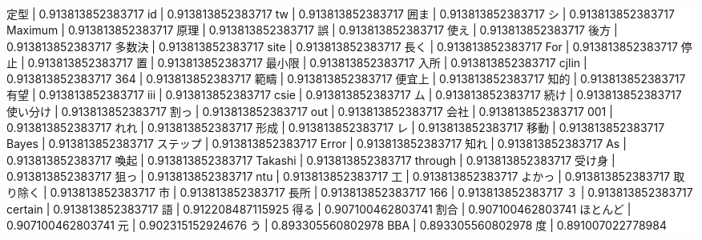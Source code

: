定型 | 0.913813852383717
id | 0.913813852383717
tw | 0.913813852383717
囲ま | 0.913813852383717
シ | 0.913813852383717
Maximum | 0.913813852383717
原理 | 0.913813852383717
誤 | 0.913813852383717
使え | 0.913813852383717
後方 | 0.913813852383717
多数決 | 0.913813852383717
site | 0.913813852383717
長く | 0.913813852383717
For | 0.913813852383717
停止 | 0.913813852383717
置 | 0.913813852383717
最小限 | 0.913813852383717
入所 | 0.913813852383717
cjlin | 0.913813852383717
364 | 0.913813852383717
範疇 | 0.913813852383717
便宜上 | 0.913813852383717
知的 | 0.913813852383717
有望 | 0.913813852383717
iii | 0.913813852383717
csie | 0.913813852383717
ム | 0.913813852383717
続け | 0.913813852383717
使い分け | 0.913813852383717
割っ | 0.913813852383717
out | 0.913813852383717
会社 | 0.913813852383717
001 | 0.913813852383717
れれ | 0.913813852383717
形成 | 0.913813852383717
レ | 0.913813852383717
移動 | 0.913813852383717
Bayes | 0.913813852383717
ステップ | 0.913813852383717
Error | 0.913813852383717
知れ | 0.913813852383717
As | 0.913813852383717
喚起 | 0.913813852383717
Takashi | 0.913813852383717
through | 0.913813852383717
受け身 | 0.913813852383717
狙っ | 0.913813852383717
ntu | 0.913813852383717
工 | 0.913813852383717
よかっ | 0.913813852383717
取り除く | 0.913813852383717
市 | 0.913813852383717
長所 | 0.913813852383717
166 | 0.913813852383717
３ | 0.913813852383717
certain | 0.913813852383717
語 | 0.912208487115925
得る | 0.907100462803741
割合 | 0.907100462803741
ほとんど | 0.907100462803741
元 | 0.902315152924676
う | 0.893305560802978
BBA | 0.893305560802978
度 | 0.891007022778984
